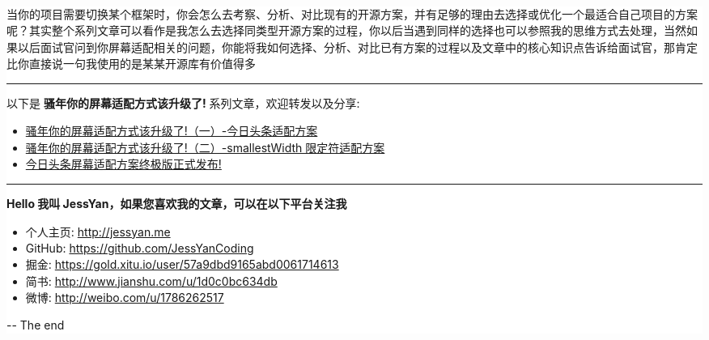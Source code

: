 当你的项目需要切换某个框架时，你会怎么去考察、分析、对比现有的开源方案，并有足够的理由去选择或优化一个最适合自己项目的方案呢？其实整个系列文章可以看作是我怎么去选择同类型开源方案的过程，你以后当遇到同样的选择也可以参照我的思维方式去处理，当然如果以后面试官问到你屏幕适配相关的问题，你能将我如何选择、分析、对比已有方案的过程以及文章中的核心知识点告诉给面试官，那肯定比你直接说一句我使用的是某某开源库有价值得多


---

以下是 **骚年你的屏幕适配方式该升级了!** 系列文章，欢迎转发以及分享:

* [骚年你的屏幕适配方式该升级了!（一）-今日头条适配方案](http://jessyan.me/autosize-introduce/)
* [骚年你的屏幕适配方式该升级了!（二）-smallestWidth 限定符适配方案](http://jessyan.me/smallestwidth-introduce/)
* [今日头条屏幕适配方案终极版正式发布!](http://jessyan.me/autosize-publish/)

---
**Hello 我叫 JessYan，如果您喜欢我的文章，可以在以下平台关注我**

* 个人主页: <http://jessyan.me>
* GitHub: <https://github.com/JessYanCoding>
* 掘金: <https://gold.xitu.io/user/57a9dbd9165abd0061714613>
* 简书: <http://www.jianshu.com/u/1d0c0bc634db>
* 微博: <http://weibo.com/u/1786262517>

-- The end
